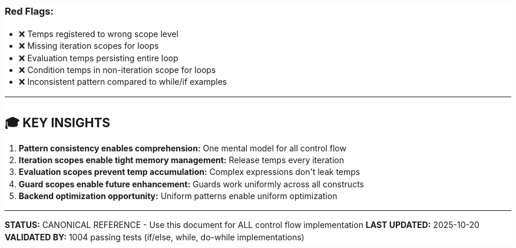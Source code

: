 ### **Red Flags:**
- ❌ Temps registered to wrong scope level
- ❌ Missing iteration scopes for loops
- ❌ Evaluation temps persisting entire loop
- ❌ Condition temps in non-iteration scope for loops
- ❌ Inconsistent pattern compared to while/if examples

---

## 🎓 KEY INSIGHTS

1. **Pattern consistency enables comprehension:** One mental model for all control flow
2. **Iteration scopes enable tight memory management:** Release temps every iteration
3. **Evaluation scopes prevent temp accumulation:** Complex expressions don't leak temps
4. **Guard scopes enable future enhancement:** Guards work uniformly across all constructs
5. **Backend optimization opportunity:** Uniform patterns enable uniform optimization

---

**STATUS:** CANONICAL REFERENCE - Use this document for ALL control flow implementation
**LAST UPDATED:** 2025-10-20
**VALIDATED BY:** 1004 passing tests (if/else, while, do-while implementations)
